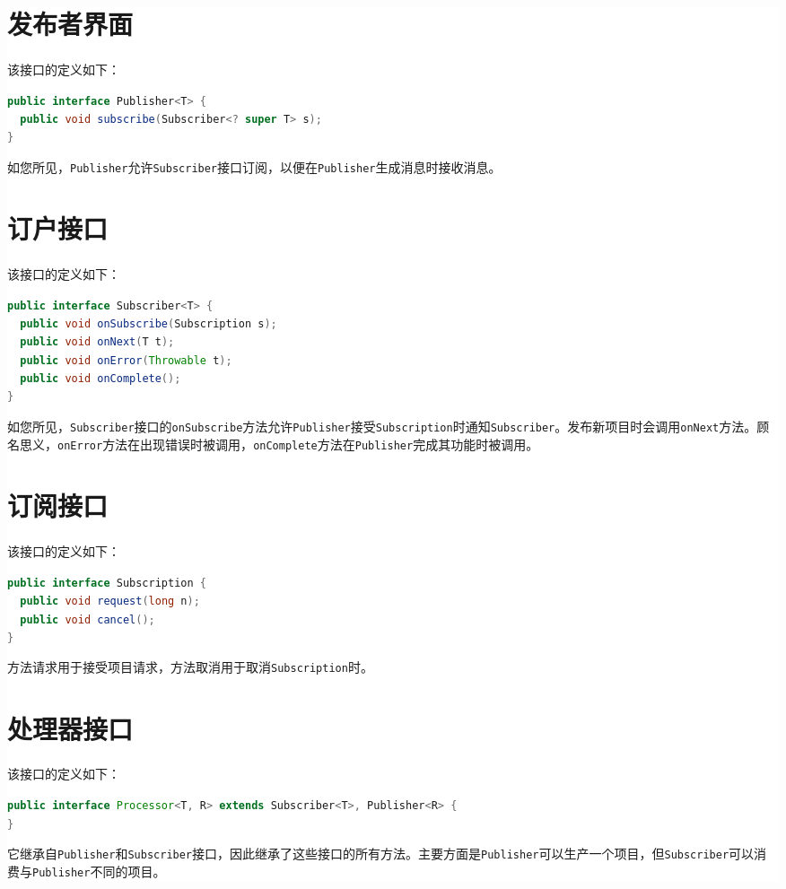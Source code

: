 # 发布者界面

该接口的定义如下：

```java
public interface Publisher<T> {
  public void subscribe(Subscriber<? super T> s);
}
```

如您所见，`Publisher`允许`Subscriber`接口订阅，以便在`Publisher`生成消息时接收消息。

# 订户接口

该接口的定义如下：

```java
public interface Subscriber<T> {
  public void onSubscribe(Subscription s);
  public void onNext(T t);
  public void onError(Throwable t);
  public void onComplete();
}
```

如您所见，`Subscriber`接口的`onSubscribe`方法允许`Publisher`接受`Subscription`时通知`Subscriber`。发布新项目时会调用`onNext`方法。顾名思义，`onError`方法在出现错误时被调用，`onComplete`方法在`Publisher`完成其功能时被调用。

# 订阅接口

该接口的定义如下：

```java
public interface Subscription {
  public void request(long n);
  public void cancel();
}
```

方法请求用于接受项目请求，方法取消用于取消`Subscription`时。

# 处理器接口

该接口的定义如下：

```java
public interface Processor<T, R> extends Subscriber<T>, Publisher<R> {
}
```

它继承自`Publisher`和`Subscriber`接口，因此继承了这些接口的所有方法。主要方面是`Publisher`可以生产一个项目，但`Subscriber`可以消费与`Publisher`不同的项目。
